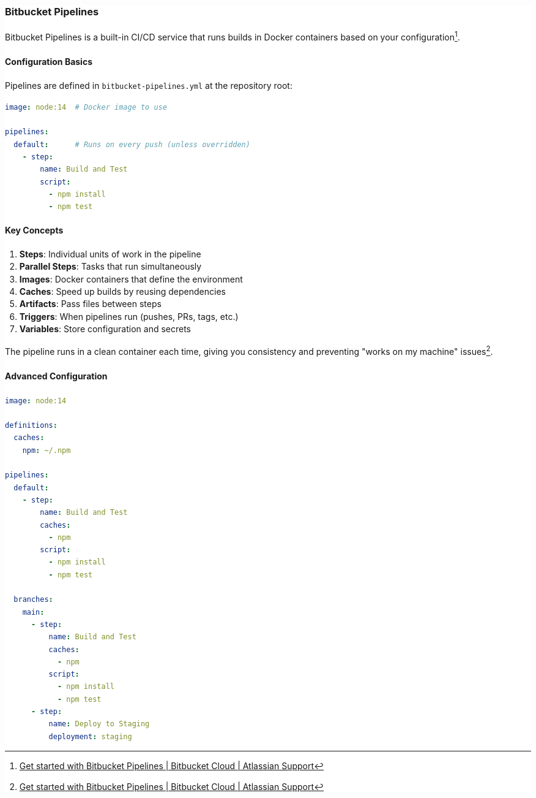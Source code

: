 ### Bitbucket Pipelines

Bitbucket Pipelines is a built-in CI/CD service that runs builds in Docker containers based on your configuration[^24].

[^24]: [Get started with Bitbucket Pipelines | Bitbucket Cloud | Atlassian Support](https://support.atlassian.com/bitbucket-cloud/docs/get-started-with-bitbucket-pipelines/#:~:text=Bitbucket%20Pipelines%20is%20an%20integrated,a%20YAML%20file%2C%20refer%20to)

#### Configuration Basics

Pipelines are defined in `bitbucket-pipelines.yml` at the repository root:

```yaml
image: node:14  # Docker image to use

pipelines:
  default:      # Runs on every push (unless overridden)
    - step:
        name: Build and Test
        script:
          - npm install
          - npm test
```

#### Key Concepts

1. **Steps**: Individual units of work in the pipeline
2. **Parallel Steps**: Tasks that run simultaneously
3. **Images**: Docker containers that define the environment
4. **Caches**: Speed up builds by reusing dependencies
5. **Artifacts**: Pass files between steps
6. **Triggers**: When pipelines run (pushes, PRs, tags, etc.)
7. **Variables**: Store configuration and secrets

The pipeline runs in a clean container each time, giving you consistency and preventing "works on my machine" issues[^25].

[^25]: [Get started with Bitbucket Pipelines | Bitbucket Cloud | Atlassian Support](https://support.atlassian.com/bitbucket-cloud/docs/get-started-with-bitbucket-pipelines/#:~:text=Bitbucket%20Pipelines%20is%20an%20integrated,a%20YAML%20file%2C%20refer%20to)

#### Advanced Configuration

```yaml
image: node:14

definitions:
  caches:
    npm: ~/.npm
  
pipelines:
  default:
    - step:
        name: Build and Test
        caches:
          - npm
        script:
          - npm install
          - npm test
  
  branches:
    main:
      - step:
          name: Build and Test
          caches:
            - npm
          script:
            - npm install
            - npm test
      - step:
          name: Deploy to Staging
          deployment: staging
```

[^1]: [Git - Wikipedia](https://en.wikipedia.org/wiki/Git#:~:text=As%20with%20most%20other%20distributed,A)
[^2]: [Git Workflow | Atlassian Git Tutorial](https://www.atlassian.com/git/tutorials/comparing-workflows#:~:text=Once%20John%20finishes%20his%20feature%2C,git%20push%20command%2C%20like%20so)
[^3]: [Git Feature Branch Workflow | Atlassian Git Tutorial](https://www.atlassian.com/git/tutorials/comparing-workflows/feature-branch-workflow#:~:text=The%20Feature%20Branch%20Workflow%20assumes,menu)
[^4]: [Gitflow Workflow | Atlassian Git Tutorial](https://www.atlassian.com/git/tutorials/comparing-workflows/gitflow-workflow#:~:text=Gitflow%20is%20an%20alternative%20Git,can%20also%20introduce%20conflicting%20updates)
[^5]: [Git Branching Strategies: GitFlow, Github Flow, Trunk Based...](https://www.abtasty.com/blog/git-branching-strategies/#:~:text=Indeed%2C%20due%20to%20GitFlow%E2%80%99s%20complexity%2C,continuous%20integration%20and%20continuous%20delivery)
[^6]: [Trunk-based Development | Atlassian](https://www.atlassian.com/continuous-delivery/continuous-integration/trunk-based-development#:~:text=Trunk,software%20delivery%20and%20organizational%20performance)
[^7]: [Git Branching Strategies: GitFlow, Github Flow, Trunk Based...](https://www.abtasty.com/blog/git-branching-strategies/#:~:text=Consequently%2C%20trunk,CD)
[^8]: [Git Branching Strategies: GitFlow, Github Flow, Trunk Based...](https://www.abtasty.com/blog/git-branching-strategies/#:~:text=match%20at%20L611%20Indeed%2C%20due,continuous%20integration%20and%20continuous%20delivery)
[^9]: [Resolving a merge conflict using the command line - GitHub Docs](https://docs.github.com/articles/resolving-a-merge-conflict-using-the-command-line#:~:text=Merge%20conflicts%20occur%20when%20competing,information%2C%20see%20About%20merge%20conflicts)
[^10]: [How to resolve merge conflicts in Git](https://graphite.dev/guides/how-to-resolve-merge-conflicts-in-git#:~:text=Terminal)
[^11]: [Git Branching Strategies: GitFlow, Github Flow, Trunk Based...](https://www.abtasty.com/blog/git-branching-strategies/#:~:text=Because%20trunk,any%20conflicts%20that%20may%20arise)
[^12]: [Git Merge Theirs Explained - Built In](https://builtin.com/articles/git-merge-theirs#:~:text=Git%20Merge%20Theirs%20Explained%20,branch%2C%20resolving%20git%20merge%20conflicts)
[^13]: [Pull Requests | Atlassian Git Tutorial](https://www.atlassian.com/git/tutorials/making-a-pull-request#:~:text=In%20their%20simplest%20form%2C%20pull,branch)
[^14]: [Pull Requests | Atlassian Git Tutorial](https://www.atlassian.com/git/tutorials/making-a-pull-request#:~:text=1,branch%20in%20their%20local%20repo)
[^15]: [Draft pull requests | Bitbucket Data Center 9.6 | Atlassian Documentation](https://confluence.atlassian.com/display/BitbucketServer/Draft+pull+requests)
[^16]: [Use branch permissions | Bitbucket Cloud | Atlassian Support](https://support.atlassian.com/bitbucket-cloud/docs/use-branch-permissions/#:~:text=Branch%20permissions%20help%20enforce%20specific,member%20deleting%20the%20main%20branch)
[^17]: [Use branch permissions | Bitbucket Cloud | Atlassian Support](https://support.atlassian.com/bitbucket-cloud/docs/use-branch-permissions/#:~:text=,or%20merge%20to%20any%20branch)
[^18]: [Reference work items in your development projects | Jira Cloud | Atlassian Support](https://support.atlassian.com/jira-software-cloud/docs/reference-issues-in-your-development-work/#:~:text=Branches)
[^19]: [Reference work items in your development projects | Jira Cloud | Atlassian Support](https://support.atlassian.com/jira-software-cloud/docs/reference-issues-in-your-development-work/#:~:text=Commits)
[^20]: [Reference work items in your development projects | Jira Cloud | Atlassian Support](https://support.atlassian.com/jira-software-cloud/docs/reference-issues-in-your-development-work/#:~:text=Pull%20requests)
[^21]: [Use Smart Commits | Bitbucket Cloud | Atlassian Support](https://support.atlassian.com/bitbucket-cloud/docs/use-smart-commits/#:~:text=When%20you%20manage%20your%20project%27s,called%20Smart%20Commits%2C%20in%C2%A0your%C2%A0commit%20messages)
[^22]: [Reference work items in your development projects | Jira Cloud | Atlassian Support](https://support.atlassian.com/jira-software-cloud/docs/reference-issues-in-your-development-work/#:~:text=This%20works%20by%20default%20in,GitHub%20Enterprise%2C%20and%20Fisheye%20tools)
[^23]: [Continuous Integration Tutorial | Atlassian](https://www.atlassian.com/devops/continuous-delivery-tutorials/continuous-integration-tutorial#:~:text=Test%20automation%20exists%20to%20solve,pushed%20to%20the%20main%20repository)